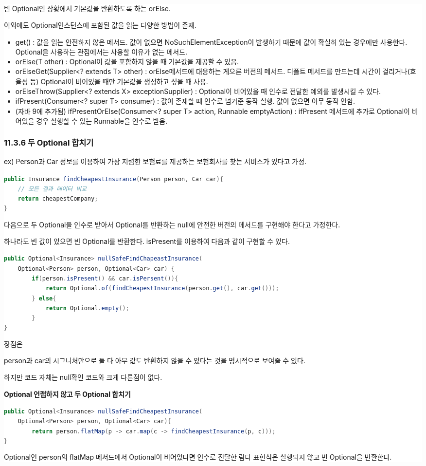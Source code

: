 빈 Optional인 상황에서 기본값을 반환하도록 하는 orElse.

이외에도 Optional인스턴스에 포함된 값을 읽는 다양한 방법이 존재.

- get() : 값을 읽는 안전하지 않은 메서드. 값이 없으면 NoSuchElementException이 발생하기 때문에 값이 확실히 있는 경우에만 사용한다. Optional을 사용하는 관점에서는 사용할 이유가 없는 메서드.
- orElse(T other) : Optional이 값을 포함하지 않을 때 기본값을 제공할 수 있음.
- orElseGet(Supplier<? extends T> other) : orElse메서드에 대응하는 게으른 버전의 메서드. 디폴트 메서드를 만드는데 시간이 걸리거나(효율성 등) Optional이 비어있을 때만 기본값을 생성하고 싶을 때 사용.
- orElseThrow(Supplier<? extends X> exceptionSupplier) : Optional이 비어있을 때 인수로 전달한 예외를 발생시킬 수 있다.
- ifPresent(Consumer<? super T> consumer) : 값이 존재할 때 인수로 넘겨준 동작 실행. 값이 없으면 아무 동작 안함.
- (자바 9에 추가됨) ifPresentOrElse(Consumer<? super T> action, Runnable emptyAction) : ifPresent 메서드에 추가로 Optional이 비어있을 경우 실행할 수 있는 Runnable을 인수로 받음.

### 11.3.6 두 Optional 합치기

ex) Person과 Car 정보를 이용하여 가장 저렴한 보험료를 제공하는 보험회사를 찾는 서비스가 있다고 가정.

```java
public Insurance findCheapestInsurance(Person person, Car car){
	// 모든 결과 데이터 비교
	return cheapestCompany;
}
```

다음으로 두 Optional을 인수로 받아서 Optional<Insurance>를 반환하는 null에 안전한 버전의 메서드를 구현해야 한다고 가정한다.

하나라도 빈 값이 있으면 빈 Optional<Insurance>를 반환한다.
isPresent를 이용하여 다음과 같이 구현할 수 있다.

```java
public Optional<Insurance> nullSafeFindChapeastInsurance(
	Optional<Person> person, Optional<Car> car) {
		if(person.isPresent() && car.isPersent()){
			return Optional.of(findCheapestInsurance(person.get(), car.get()));
		} else{
			return Optional.empty();
		}
}
```

장점은

person과 car의 시그니처만으로 둘 다 아무 값도 반환하지 않을 수 있다는 것을 명시적으로 보여줄 수 있다.

하지만 코드 자체는 null확인 코드와 크게 다른점이 없다.

**Optional 언랩하지 않고 두 Optional 합치기**

```java
public Optional<Insurance> nullSafeFindCheapestInsurance(
	Optional<Person> person, Optional<Car> car){
		return person.flatMap(p -> car.map(c -> findCheapestInsurance(p, c)));
}
```

Optional<Person>인 person의 flatMap 메서드에서 Optional이 비어있다면 인수로 전달한 람다 표현식은 실행되지 않고 빈 Optional을 반환한다.
